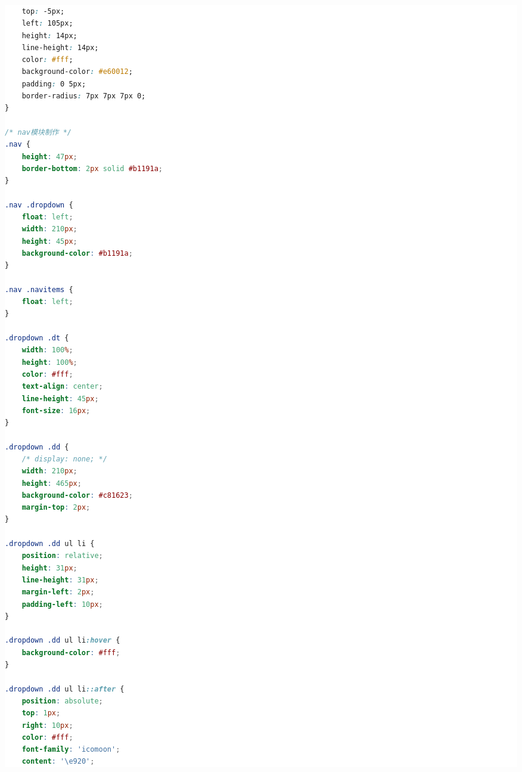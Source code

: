 ```css
    top: -5px;
    left: 105px;
    height: 14px;
    line-height: 14px;
    color: #fff;
    background-color: #e60012;
    padding: 0 5px;
    border-radius: 7px 7px 7px 0;
}

/* nav模块制作 */
.nav {
    height: 47px;
    border-bottom: 2px solid #b1191a;
}

.nav .dropdown {
    float: left;
    width: 210px;
    height: 45px;
    background-color: #b1191a;
}

.nav .navitems {
    float: left;
}

.dropdown .dt {
    width: 100%;
    height: 100%;
    color: #fff;
    text-align: center;
    line-height: 45px;
    font-size: 16px;
}

.dropdown .dd {
    /* display: none; */
    width: 210px;
    height: 465px;
    background-color: #c81623;
    margin-top: 2px;
}

.dropdown .dd ul li {
    position: relative;
    height: 31px;
    line-height: 31px;
    margin-left: 2px;
    padding-left: 10px;
}

.dropdown .dd ul li:hover {
    background-color: #fff;
}

.dropdown .dd ul li::after {
    position: absolute;
    top: 1px;
    right: 10px;
    color: #fff;
    font-family: 'icomoon';
    content: '\e920';
```